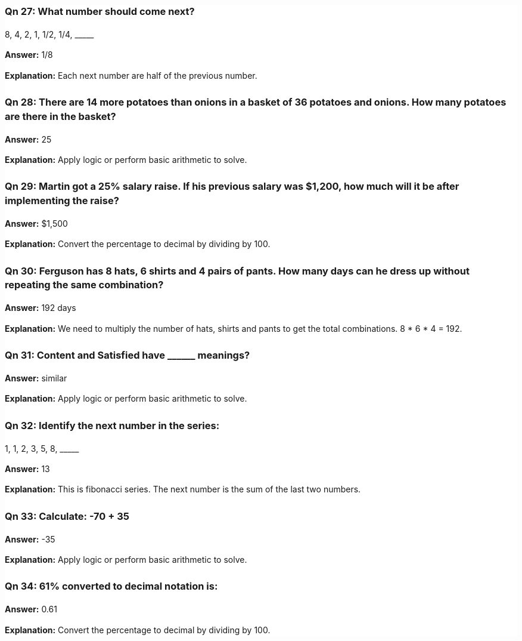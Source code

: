 ### Qn 27: What number should come next?
8, 4, 2, 1, 1/2, 1/4, _____

**Answer:** 1/8

**Explanation:** Each next number are half of the previous number.

### Qn 28: There are 14 more potatoes than onions in a basket of 36 potatoes and onions. How many potatoes are there in the basket?

**Answer:** 25

**Explanation:** Apply logic or perform basic arithmetic to solve.

### Qn 29: Martin got a 25% salary raise. If his previous salary was $1,200, how much will it be after implementing the raise?

**Answer:** $1,500

**Explanation:** Convert the percentage to decimal by dividing by 100.

### Qn 30: Ferguson has 8 hats, 6 shirts and 4 pairs of pants. How many days can he dress up without repeating the same combination?

**Answer:** 192 days

**Explanation:** We need to multiply the number of hats, shirts and pants to get the total combinations. 8 * 6 * 4 = 192.

### Qn 31: Content and Satisfied have ______ meanings?

**Answer:** similar

**Explanation:** Apply logic or perform basic arithmetic to solve.

### Qn 32: Identify the next number in the series:
1, 1, 2, 3, 5, 8, _____

**Answer:** 13

**Explanation:** This is fibonacci series. The next number is the sum of the last two numbers.

### Qn 33: Calculate:  -70 + 35

**Answer:** -35

**Explanation:** Apply logic or perform basic arithmetic to solve.

### Qn 34: 61% converted to decimal notation is:

**Answer:** 0.61

**Explanation:** Convert the percentage to decimal by dividing by 100.
